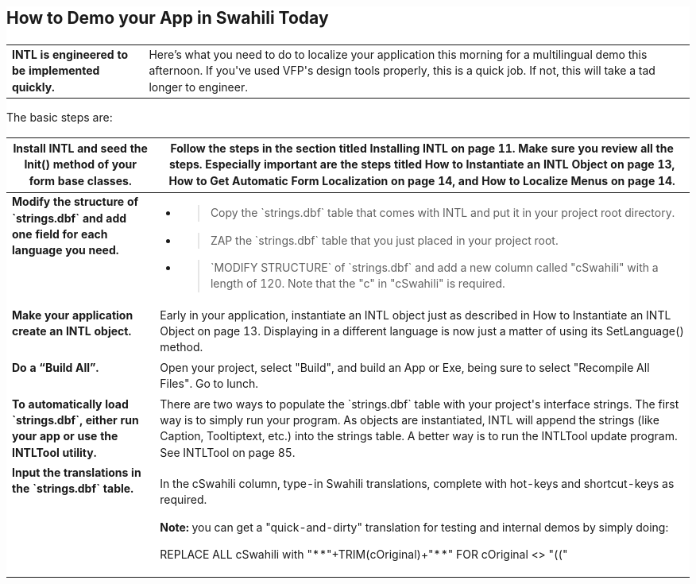 ## How to Demo your App in Swahili Today

|                                                   |                                                                                                                                                                                                                                |
| ------------------------------------------------- | ------------------------------------------------------------------------------------------------------------------------------------------------------------------------------------------------------------------------------ |
| **INTL is engineered to be implemented quickly.** | Here’s what you need to do to localize your application this morning for a multilingual demo this afternoon. If you've used VFP's design tools properly, this is a quick job. If not, this will take a tad longer to engineer. |

The basic steps are:

<table>
<thead>
<tr class="header">
<th><strong>Install INTL and seed the Init() method of your form base classes.</strong></th>
<th>Follow the steps in the section titled Installing INTL on page 11. Make sure you review all the steps. Especially important are the steps titled How to Instantiate an INTL Object on page 13, How to Get Automatic Form Localization on page 14, and How to Localize Menus on page 14.</th>
</tr>
</thead>
<tbody>
<tr>
<td><strong>Modify the structure of `strings.dbf` and add one field for each language you need.</strong></td>
<td><ul>
<li><blockquote>
<p>Copy the `strings.dbf` table that comes with INTL and put it in your project root directory.</p>
</blockquote></li>
<li><blockquote>
<p>ZAP the `strings.dbf` table that you just placed in your project root.</p>
</blockquote></li>
<li><blockquote>
<p>`MODIFY STRUCTURE` of `strings.dbf` and add a new column called "cSwahili" with a length of 120. Note that the "c" in "cSwahili" is required.</p>
</blockquote></li>
</ul></td>
</tr>
<tr>
<td><strong>Make your application create an INTL object.</strong></td>
<td>Early in your application, instantiate an INTL object just as described in How to Instantiate an INTL Object on page 13. Displaying in a different language is now just a matter of using its SetLanguage() method.</td>
</tr>
<tr>
<td><strong>Do a “Build All”.</strong></td>
<td>Open your project, select "Build", and build an App or Exe, being sure to select "Recompile All Files". Go to lunch.</td>
</tr>
<tr>
<td><strong>To automatically load `strings.dbf`, either run your app or use the INTLTool utility.</strong></td>
<td>There are two ways to populate the `strings.dbf` table with your project's interface strings. The first way is to simply run your program. As objects are instantiated, INTL will append the strings (like Caption, Tooltiptext, etc.) into the strings table. A better way is to run the INTLTool update program. See INTLTool on page 85.</td>
</tr>
<tr>
<td><strong>Input the translations in the `strings.dbf` table.</strong></td>
<td><p>In the cSwahili column, type-in Swahili translations, complete with hot-keys and shortcut-keys as required.</p>
<p><strong>Note:</strong> you can get a "quick-and-dirty" translation for testing and internal demos by simply doing:</p>
<p>REPLACE ALL cSwahili with "**"+TRIM(cOriginal)+"**" FOR cOriginal &lt;&gt; "(("</p></td>
</tr>
</tbody>
</table>

